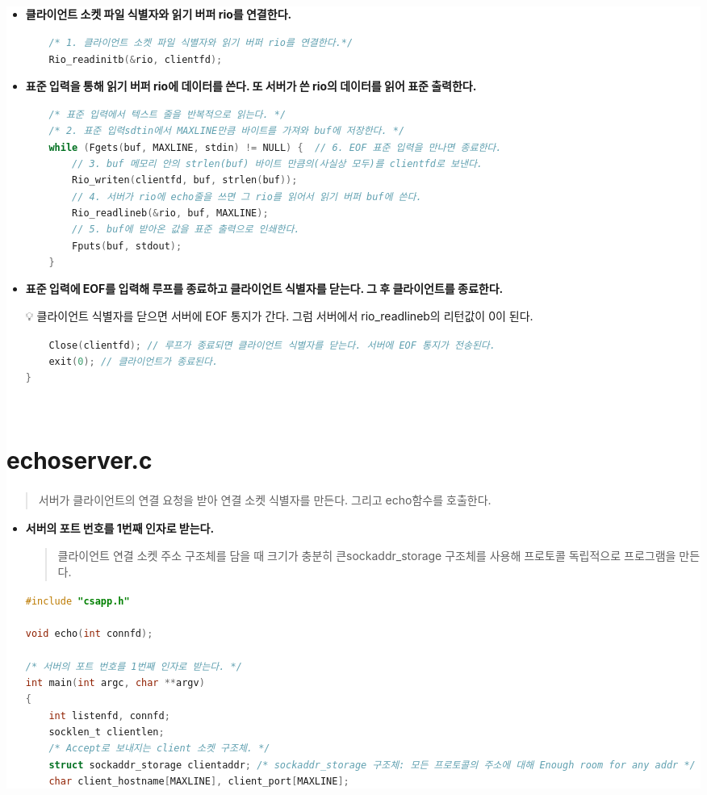 - **클라이언트 소켓 파일 식별자와 읽기 버퍼 rio를 연결한다.**
    
    ```c
        /* 1. 클라이언트 소켓 파일 식별자와 읽기 버퍼 rio를 연결한다.*/
        Rio_readinitb(&rio, clientfd);
    ```
    
- **표준 입력을 통해 읽기 버퍼 rio에 데이터를 쓴다. 또 서버가 쓴 rio의 데이터를 읽어 표준 출력한다.**
    
    ```c
        /* 표준 입력에서 텍스트 줄을 반복적으로 읽는다. */
        /* 2. 표준 입력sdtin에서 MAXLINE만큼 바이트를 가져와 buf에 저장한다. */
        while (Fgets(buf, MAXLINE, stdin) != NULL) {  // 6. EOF 표준 입력을 만나면 종료한다.
            // 3. buf 메모리 안의 strlen(buf) 바이트 만큼의(사실상 모두)를 clientfd로 보낸다.
            Rio_writen(clientfd, buf, strlen(buf));  
            // 4. 서버가 rio에 echo줄을 쓰면 그 rio를 읽어서 읽기 버퍼 buf에 쓴다.
            Rio_readlineb(&rio, buf, MAXLINE);
            // 5. buf에 받아온 값을 표준 출력으로 인쇄한다.
            Fputs(buf, stdout);   
        }
    ```
    
- **표준 입력에 EOF를 입력해 루프를 종료하고 클라이언트 식별자를 닫는다. 그 후 클라이언트를 종료한다.**
    
    <aside>
    💡 클라이언트 식별자를 닫으면 서버에 EOF 통지가 간다. 그럼 서버에서 rio_readlineb의 리턴값이 0이 된다.
    
    </aside>
    
    ```c
        Close(clientfd); // 루프가 종료되면 클라이언트 식별자를 닫는다. 서버에 EOF 통지가 전송된다.
        exit(0); // 클라이언트가 종료된다.
    }
    ```

<br>

**echoserver.c**
===

> 서버가 클라이언트의 연결 요청을 받아 연결 소켓 식별자를 만든다. 그리고 echo함수를 호출한다.
> 
- **서버의 포트 번호를 1번째 인자로 받는다.**
    
    > 클라이언트 연결 소켓 주소 구조체를 담을 때 크기가 충분히 큰sockaddr_storage 구조체를 사용해 프로토콜 독립적으로 프로그램을 만든다.
    > 
    
    ```c
    #include "csapp.h"
    
    void echo(int connfd);
    
    /* 서버의 포트 번호를 1번째 인자로 받는다. */
    int main(int argc, char **argv)
    {
        int listenfd, connfd;
        socklen_t clientlen;
        /* Accept로 보내지는 client 소켓 구조체. */
        struct sockaddr_storage clientaddr; /* sockaddr_storage 구조체: 모든 프로토콜의 주소에 대해 Enough room for any addr */                                                                                                               
        char client_hostname[MAXLINE], client_port[MAXLINE];
    